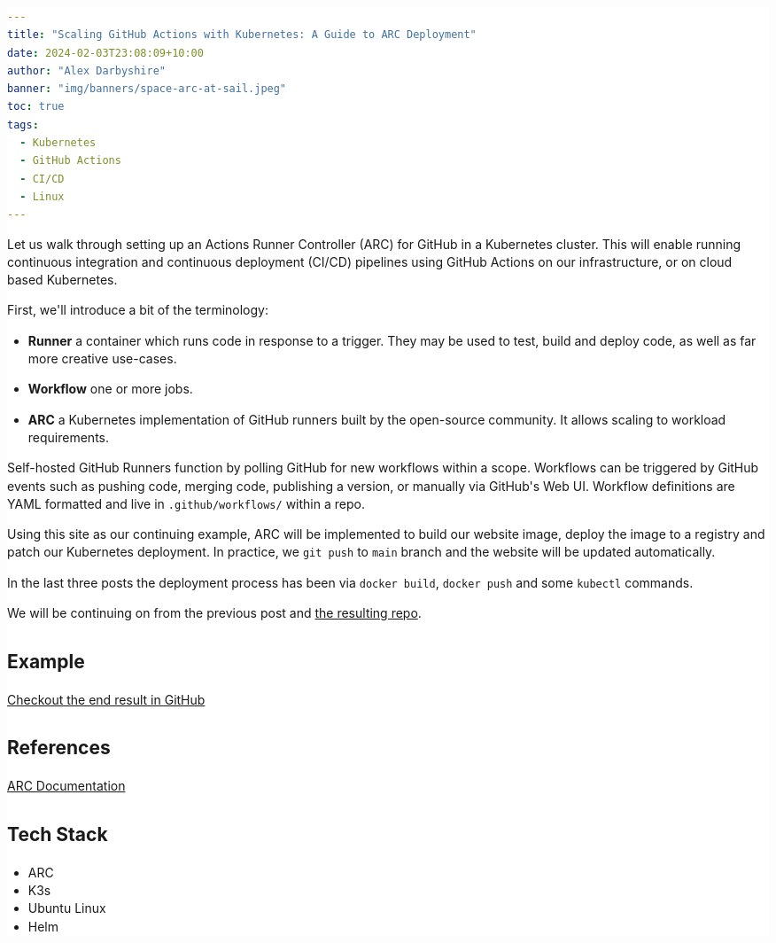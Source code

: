 ```yaml
---
title: "Scaling GitHub Actions with Kubernetes: A Guide to ARC Deployment"
date: 2024-02-03T23:08:09+10:00
author: "Alex Darbyshire"
banner: "img/banners/space-arc-at-sail.jpeg"
toc: true
tags:
  - Kubernetes 
  - GitHub Actions
  - CI/CD
  - Linux
---
```


Let us walk through setting up an Actions Runner Controller (ARC) for GitHub in a Kubernetes cluster. This will enable running continuous integration and continuous deployment (CI/CD) pipelines using GitHub Actions on our infrastructure, or on cloud based Kubernetes.

First, we'll introduce a bit of the terminology:

- **Runner** a container which runs code in response to a trigger. They may be used to test, build and deploy code, as well as far more creative use-cases.

- **Workflow** one or more jobs.

- **ARC** a Kubernetes implementation of GitHub runners built by the open-source community. It allows scaling to workload requirements.

Self-hosted GitHub Runners function by polling GitHub for new workflows within a scope. Workflows can be triggered by GitHub events such as pushing code, merging code, publishing a version, or manually via GitHub's Web UI. Workflow definitions are YAML formatted and live in `.github/workflows/` within a repo. 

Using this site as our continuing example, ARC will be implemented to build our website image, deploy the image to a registry and patch our Kubernetes deployment. In practice, we `git push` to `main` branch and the website will be updated automatically.

In the last three posts the deployment process has been via `docker build`, `docker push` and some `kubectl` commands.

We will be continuing on from the previous post and [the resulting repo](https://github.com/alexdarbyshire/alexdarbyshire.com/tree/5f2c58ea37fb9a1cfc9c6e1eddb0c5d98e422b0d). 
## Example

[Checkout the end result in GitHub](https://github.com/alexdarbyshire/alexdarbyshire.com/tree/0c8a34f289dd37da93c237be24cc82c3445b2dd2)

## References
[ARC Documentation](https://docs.github.com/en/actions/hosting-your-own-runners/managing-self-hosted-runners-with-actions-runner-controller/about-actions-runner-controller)


## Tech Stack
- ARC
- K3s
- Ubuntu Linux
- Helm
